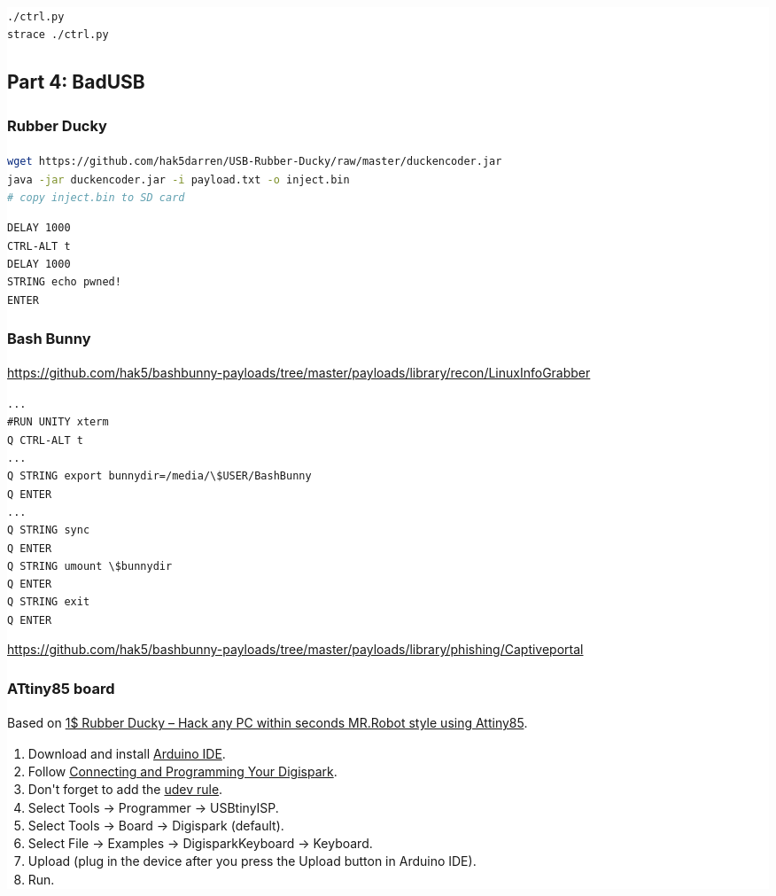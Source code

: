 ``` bash
./ctrl.py
strace ./ctrl.py
```


## Part 4: BadUSB

### Rubber Ducky

``` bash
wget https://github.com/hak5darren/USB-Rubber-Ducky/raw/master/duckencoder.jar
java -jar duckencoder.jar -i payload.txt -o inject.bin
# copy inject.bin to SD card
```

```
DELAY 1000
CTRL-ALT t
DELAY 1000
STRING echo pwned!
ENTER
```

### Bash Bunny

https://github.com/hak5/bashbunny-payloads/tree/master/payloads/library/recon/LinuxInfoGrabber

```
...
#RUN UNITY xterm
Q CTRL-ALT t
...
Q STRING export bunnydir=/media/\$USER/BashBunny
Q ENTER
...
Q STRING sync
Q ENTER
Q STRING umount \$bunnydir
Q ENTER
Q STRING exit
Q ENTER
```

https://github.com/hak5/bashbunny-payloads/tree/master/payloads/library/phishing/Captiveportal

### ATtiny85 board

Based on [1$ Rubber Ducky – Hack any PC within seconds MR.Robot style using Attiny85](http://www.khromozome.com/rubber-ducky-hack-pc-within-seconds-mr-robot-style-attiny85/).

1. Download and install [Arduino IDE](https://www.arduino.cc/en/Main/Software).
2. Follow [Connecting and Programming Your Digispark](http://digistump.com/wiki/digispark/tutorials/connecting).
3. Don't forget to add the [udev rule](https://github.com/micronucleus/micronucleus/wiki/Ubuntu-Linux).
4. Select Tools -> Programmer -> USBtinyISP.
5. Select Tools -> Board -> Digispark (default).
6. Select File -> Examples -> DigisparkKeyboard -> Keyboard.
7. Upload (plug in the device after you press the Upload button in Arduino IDE).
8. Run.
